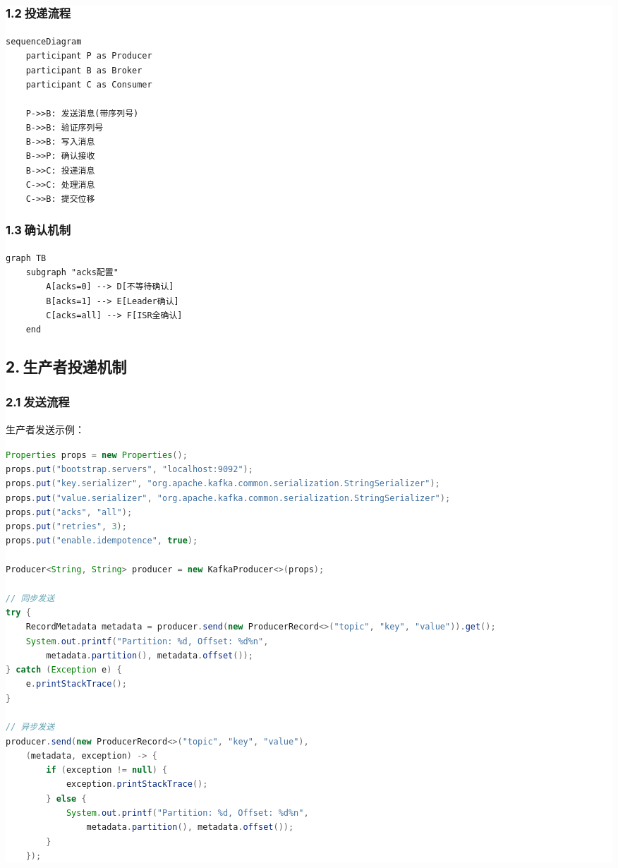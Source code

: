 ### 1.2 投递流程

```mermaid
sequenceDiagram
    participant P as Producer
    participant B as Broker
    participant C as Consumer
    
    P->>B: 发送消息(带序列号)
    B->>B: 验证序列号
    B->>B: 写入消息
    B->>P: 确认接收
    B->>C: 投递消息
    C->>C: 处理消息
    C->>B: 提交位移
```

### 1.3 确认机制

```mermaid
graph TB
    subgraph "acks配置"
        A[acks=0] --> D[不等待确认]
        B[acks=1] --> E[Leader确认]
        C[acks=all] --> F[ISR全确认]
    end
```

## 2. 生产者投递机制

### 2.1 发送流程

生产者发送示例：

```java
Properties props = new Properties();
props.put("bootstrap.servers", "localhost:9092");
props.put("key.serializer", "org.apache.kafka.common.serialization.StringSerializer");
props.put("value.serializer", "org.apache.kafka.common.serialization.StringSerializer");
props.put("acks", "all");
props.put("retries", 3);
props.put("enable.idempotence", true);

Producer<String, String> producer = new KafkaProducer<>(props);

// 同步发送
try {
    RecordMetadata metadata = producer.send(new ProducerRecord<>("topic", "key", "value")).get();
    System.out.printf("Partition: %d, Offset: %d%n", 
        metadata.partition(), metadata.offset());
} catch (Exception e) {
    e.printStackTrace();
}

// 异步发送
producer.send(new ProducerRecord<>("topic", "key", "value"), 
    (metadata, exception) -> {
        if (exception != null) {
            exception.printStackTrace();
        } else {
            System.out.printf("Partition: %d, Offset: %d%n", 
                metadata.partition(), metadata.offset());
        }
    });
```